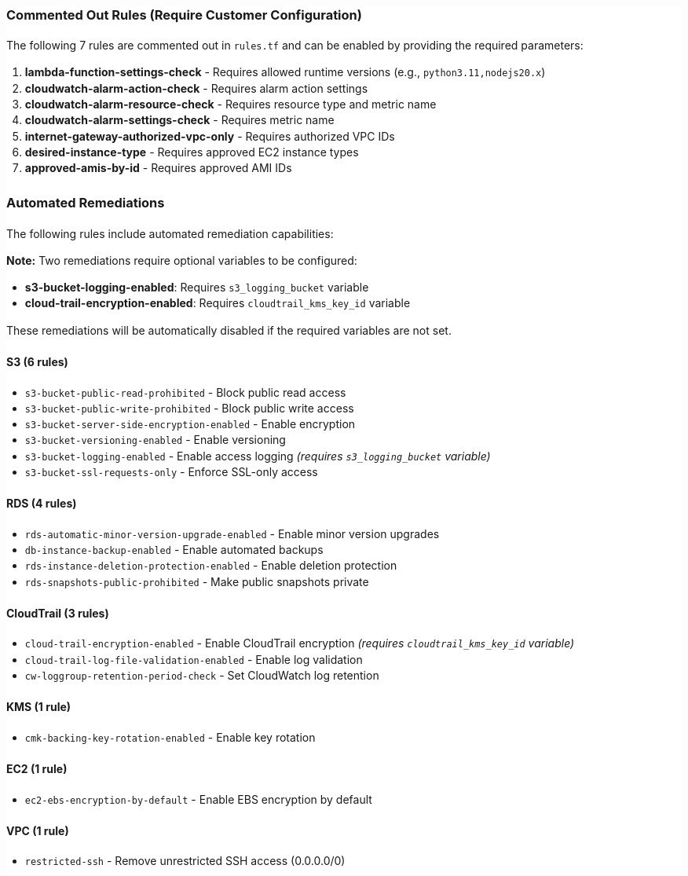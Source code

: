 ### Commented Out Rules (Require Customer Configuration)

The following 7 rules are commented out in `rules.tf` and can be enabled by providing the required parameters:

1. **lambda-function-settings-check** - Requires allowed runtime versions (e.g., `python3.11,nodejs20.x`)
2. **cloudwatch-alarm-action-check** - Requires alarm action settings
3. **cloudwatch-alarm-resource-check** - Requires resource type and metric name
4. **cloudwatch-alarm-settings-check** - Requires metric name
5. **internet-gateway-authorized-vpc-only** - Requires authorized VPC IDs
6. **desired-instance-type** - Requires approved EC2 instance types
7. **approved-amis-by-id** - Requires approved AMI IDs

### Automated Remediations

The following rules include automated remediation capabilities:

**Note:** Two remediations require optional variables to be configured:
- **s3-bucket-logging-enabled**: Requires `s3_logging_bucket` variable
- **cloud-trail-encryption-enabled**: Requires `cloudtrail_kms_key_id` variable

These remediations will be automatically disabled if the required variables are not set.

#### S3 (6 rules)
- `s3-bucket-public-read-prohibited` - Block public read access
- `s3-bucket-public-write-prohibited` - Block public write access
- `s3-bucket-server-side-encryption-enabled` - Enable encryption
- `s3-bucket-versioning-enabled` - Enable versioning
- `s3-bucket-logging-enabled` - Enable access logging *(requires `s3_logging_bucket` variable)*
- `s3-bucket-ssl-requests-only` - Enforce SSL-only access

#### RDS (4 rules)
- `rds-automatic-minor-version-upgrade-enabled` - Enable minor version upgrades
- `db-instance-backup-enabled` - Enable automated backups
- `rds-instance-deletion-protection-enabled` - Enable deletion protection
- `rds-snapshots-public-prohibited` - Make public snapshots private

#### CloudTrail (3 rules)
- `cloud-trail-encryption-enabled` - Enable CloudTrail encryption *(requires `cloudtrail_kms_key_id` variable)*
- `cloud-trail-log-file-validation-enabled` - Enable log validation
- `cw-loggroup-retention-period-check` - Set CloudWatch log retention

#### KMS (1 rule)
- `cmk-backing-key-rotation-enabled` - Enable key rotation

#### EC2 (1 rule)
- `ec2-ebs-encryption-by-default` - Enable EBS encryption by default

#### VPC (1 rule)
- `restricted-ssh` - Remove unrestricted SSH access (0.0.0.0/0)
